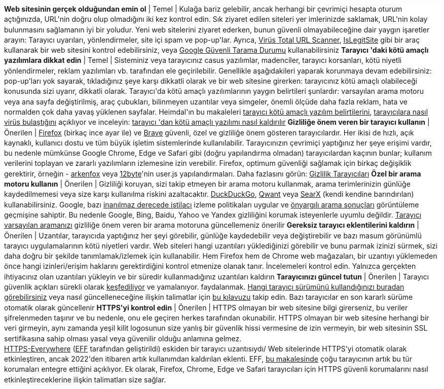 **Web sitesinin gerçek olduğundan emin ol** | Temel | Kulağa bariz gelebilir, ancak herhangi bir çevrimiçi hesapta oturum açtığınızda, URL'nin doğru olup olmadığını iki kez kontrol edin. Sık ziyaret edilen siteleri yer imlerinizde saklamak, URL'nin kolay bulunmasını sağlamanın iyi bir yoludur. Yeni web sitelerini ziyaret ederken, bunun güvenli olmayabileceğine dair yaygın işaretler arayın: Tarayıcı uyarıları, yönlendirmeler, site içi spam ve pop-up'lar. Ayrıca, [Virüs Total URL Scanner](https://www.virustotal.com/gui/home/url), [IsLegitSite](https://www.islegitsite.com) gibi bir araç kullanarak bir web sitesini kontrol edebilirsiniz, veya [Google Güvenli Tarama Durumu](https://transparencyreport.google.com/safe-browsing/search) kullanabilirsiniz
**Tarayıcı 'daki kötü amaçlı yazılımlara dikkat edin** | Temel | Sisteminiz veya tarayıcınız casus yazılımlar, madenciler, tarayıcı korsanları, kötü niyetli yönlendirmeler, reklam yazılımları vb. tarafından ele geçirilebilir. Genellikle aşağıdakileri yaparak korunmaya devam edebilirsiniz: pop-up'ları yok sayarak, tıkladığınız şeye karşı dikkatli olarak ve bir web sitesine girerken: tarayıcınız kötü amaçlı olabileceği konusunda sizi uyarır, dikkatli olarak. Tarayıcı'da kötü amaçlı yazılımlarının yaygın belirtileri şunlardır: varsayılan arama motoru veya ana sayfa değiştirilmiş, araç çubukları, bilinmeyen uzantılar veya simgeler, önemli ölçüde daha fazla reklam, hata ve normalden çok daha yavaş yüklenen sayfalar. Heimdal'ın bu makaleleri [tarayıcı kötü amaçlı yazılım belirtilerini](https://heimdalsecurity.com/blog/warning-signs-operating-system-infected-malware), [tarayıcılara nasıl virüs bulaştığını](https://heimdalsecurity.com/blog/practical-online-protection-where-malware-hides) açıklıyor ve inceleyin: [tarayıcı 'dan kötü amaçlı yazılımı nasıl kaldırılır](https://heimdalsecurity.com/blog/malware-removal)
**Gizliliğe önem veren bir tarayıcı kullanın** | Önerilen | [Firefox](https://www.mozilla.org/en-US/firefox/new) (birkaç ince ayar ile) ve [Brave](https://brave.com) güvenli, özel ve gizliliğe önem gösteren tarayıcılardır. Her ikisi de hızlı, açık kaynaklı, kullanıcı dostu ve tüm büyük işletim sistemlerinde kullanılabilir. Tarayıcınızın çevrimiçi yaptığınız her şeye erişimi vardır, bu nedenle mümkünse Google Chrome, Edge ve Safari gibi (doğru yapılandırma olmadan) tarayıcılardan kaçının bunlar; kullanım verilerini toplayan ve zararlı yazılımların izlemesine izin verebilir. Firefox, optimum güvenliği sağlamak için birkaç değişiklik gerektirir, örneğin - [arkenfox](https://github.com/arkenfox/user.js/wiki) veya [12byte](https://12bytes.org/articles/tech/firefox/firefoxgecko-configuration-guide-for-privacy-and-performance-buffs/)'nin user.js yapılandırmaları. Daha fazlasını görün: [Gizlilik Tarayıcıları](https://github.com/Lissy93/awesome-privacy#browsers)
**Özel bir arama motoru kullanın** | Önerilen | Gizliliği koruyan, sizi takip etmeyen bir arama motoru kullanmak, arama terimlerinizin günlüğe kaydedilmemesi veya size karşı kullanılma riskini azaltacaktır. [DuckDuckGo](https://duckduckgo.com), [Qwant](https://www.qwant.com) veya [SearX](https://searx.me) (kendi kendine barındırılan) kullanabilirsiniz. Google, bazı [inanılmaz derecede istilacı](https://hackernoon.com/data-privacy-concerns-with-google-b946f2b7afea) izleme politikaları uygular ve [önyargılı arama sonuçları](https://www.businessinsider.com/evidence-that-google-search-results-are-biased-2014-10) görüntüleme geçmişine sahiptir. Bu nedenle Google, Bing, Baidu, Yahoo ve Yandex gizliliğini korumak isteyenlerle uyumlu değildir. [Tarayıcı varsayılan aramanızı](https://duckduckgo.com/install) gizliliğe önem veren bir arama motoruna güncellemeniz önerilir
**Gereksiz tarayıcı eklentilerini kaldırın** | Önerilen | Uzantılar, tarayıcıda yaptığınız her şeyi görebilir, günlüğe kaydedebilir veya değiştirebilir ve bazı masum görünümlü tarayıcı uygulamalarının kötü niyetleri vardır. Web siteleri hangi uzantıları yüklediğinizi görebilir ve bunu parmak izinizi sürmek, sizi daha doğru bir şekilde tanımlamak/izlemek için kullanabilir. Hem Firefox hem de Chrome web mağazaları, bir uzantıyı yüklemeden önce hangi izinleri/erişim haklarını gerektirdiğini kontrol etmenize olanak tanır. İncelemeleri kontrol edin. Yalnızca gerçekten ihtiyacınız olan uzantıları yükleyin ve bir süredir kullanmadığınız uzantıları kaldırın
**Tarayıcınızı güncel tutun** | Önerilen | Tarayıcı güvenlik açıkları sürekli olarak [keşfediliyor](https://cve.mitre.org/cgi-bin/cvekey.cgi?keyword=browser) ve yamalanıyor. faydalanmak. [Hangi tarayıcı sürümünü kullandığınızı buradan görebilirsiniz](https://www.whatismybrowser.com/) veya  nasıl güncelleneceğine ilişkin talimatlar için [bu kılavuzu](https://www.whatismybrowser.com/guides/how-to-update-your-browser) takip edin. Bazı tarayıcılar en son kararlı sürüme otomatik olarak güncellenir
**HTTPS'yi kontrol edin** | Önerilen | HTTPS olmayan bir web sitesine bilgi girerseniz, bu veriler şifrelenmeden taşınır ve bu nedenle, onu ele geçiren herkes tarafından okunabilir. HTTPS olmayan bir web sitesine herhangi bir veri girmeyin, aynı zamanda yeşil kilit logosunun size yanlış bir güvenlik hissi vermesine de izin vermeyin, bir web sitesinin SSL sertifikasına sahip olması yasal veya güvenilir olduğu anlamına gelmez. <br>[HTTPS-Everywhere](https://www.eff.org/https-everywhere) ([EFF](https://www.eff.org/) tarafından geliştirildi) eskiden bir tarayıcı uzantısıydı/ Web sitelerinde HTTPS'yi otomatik olarak etkinleştiren, ancak 2022'den itibaren artık kullanımdan kaldırılan eklenti. EFF, [bu makalesinde](https://www.eff.org/) çoğu tarayıcının artık bu tür korumaları entegre ettiğini açıklıyor. Ek olarak, Firefox, Chrome, Edge ve Safari tarayıcıları için HTTPS güvenli korumalarını nasıl etkinleştireceklerine ilişkin talimatları size sağlar.